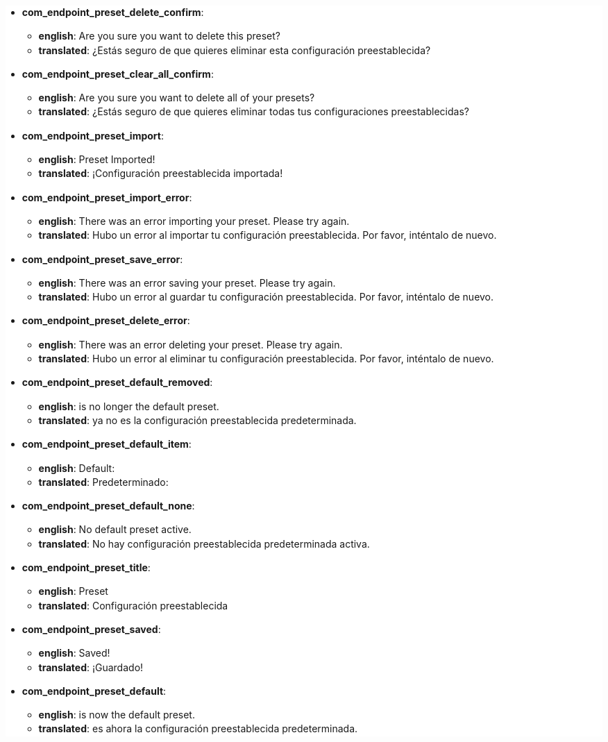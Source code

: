 - **com_endpoint_preset_delete_confirm**:

  - **english**: Are you sure you want to delete this preset?
  - **translated**: ¿Estás seguro de que quieres eliminar esta configuración preestablecida?

- **com_endpoint_preset_clear_all_confirm**:

  - **english**: Are you sure you want to delete all of your presets?
  - **translated**: ¿Estás seguro de que quieres eliminar todas tus configuraciones preestablecidas?

- **com_endpoint_preset_import**:

  - **english**: Preset Imported!
  - **translated**: ¡Configuración preestablecida importada!

- **com_endpoint_preset_import_error**:

  - **english**: There was an error importing your preset. Please try again.
  - **translated**: Hubo un error al importar tu configuración preestablecida. Por favor, inténtalo de nuevo.

- **com_endpoint_preset_save_error**:

  - **english**: There was an error saving your preset. Please try again.
  - **translated**: Hubo un error al guardar tu configuración preestablecida. Por favor, inténtalo de nuevo.

- **com_endpoint_preset_delete_error**:

  - **english**: There was an error deleting your preset. Please try again.
  - **translated**: Hubo un error al eliminar tu configuración preestablecida. Por favor, inténtalo de nuevo.

- **com_endpoint_preset_default_removed**:

  - **english**: is no longer the default preset.
  - **translated**: ya no es la configuración preestablecida predeterminada.

- **com_endpoint_preset_default_item**:

  - **english**: Default:
  - **translated**: Predeterminado:

- **com_endpoint_preset_default_none**:

  - **english**: No default preset active.
  - **translated**: No hay configuración preestablecida predeterminada activa.

- **com_endpoint_preset_title**:

  - **english**: Preset
  - **translated**: Configuración preestablecida

- **com_endpoint_preset_saved**:

  - **english**: Saved!
  - **translated**: ¡Guardado!

- **com_endpoint_preset_default**:

  - **english**: is now the default preset.
  - **translated**: es ahora la configuración preestablecida predeterminada.

